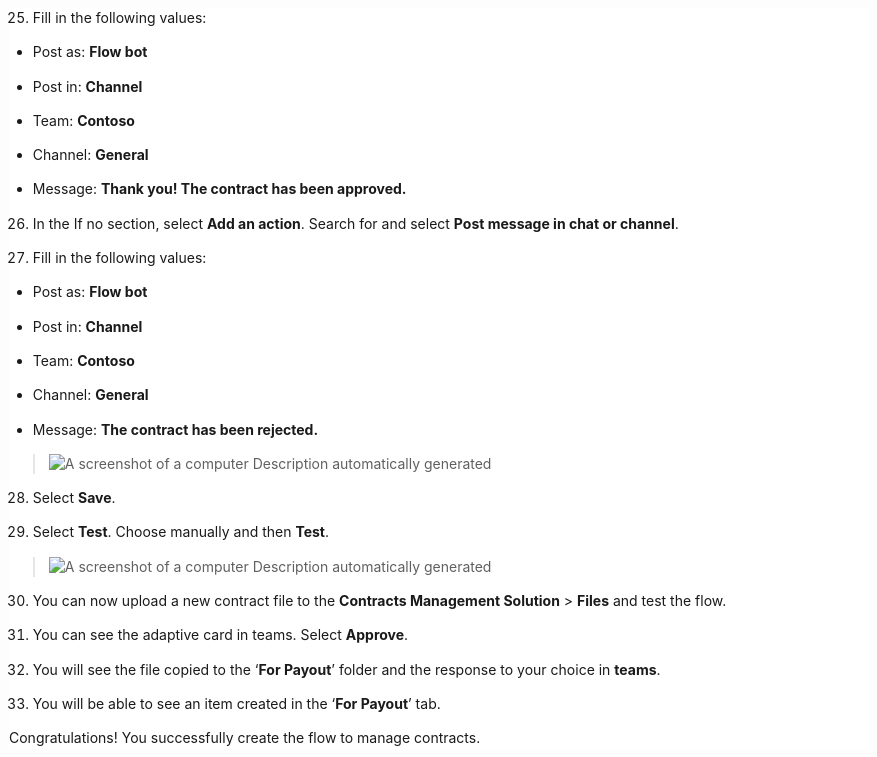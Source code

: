 25. Fill in the following values:

- Post as: **Flow bot**

- Post in: **Channel**

- Team: **Contoso**

- Channel: **General**

- Message: **Thank you! The contract has been approved.**

26. In the If no section, select **Add an action**. Search for and
    select **Post message in chat or channel**.

27. Fill in the following values:

- Post as: **Flow bot**

- Post in: **Channel**

- Team: **Contoso**

- Channel: **General**

- Message: **The contract has been rejected.**

> ![A screenshot of a computer Description automatically
> generated](./media/image79.png)

28. Select **Save**.

29. Select **Test**. Choose manually and then **Test**.

> ![A screenshot of a computer Description automatically
> generated](./media/image80.png)

30. You can now upload a new contract file to the **Contracts Management
    Solution** \> **Files** and test the flow.

31. You can see the adaptive card in teams. Select **Approve**.

32. You will see the file copied to the ‘**For Payout**’ folder and the
    response to your choice in **teams**.

33. You will be able to see an item created in the ‘**For Payout**’ tab.

Congratulations! You successfully create the flow to manage contracts.
